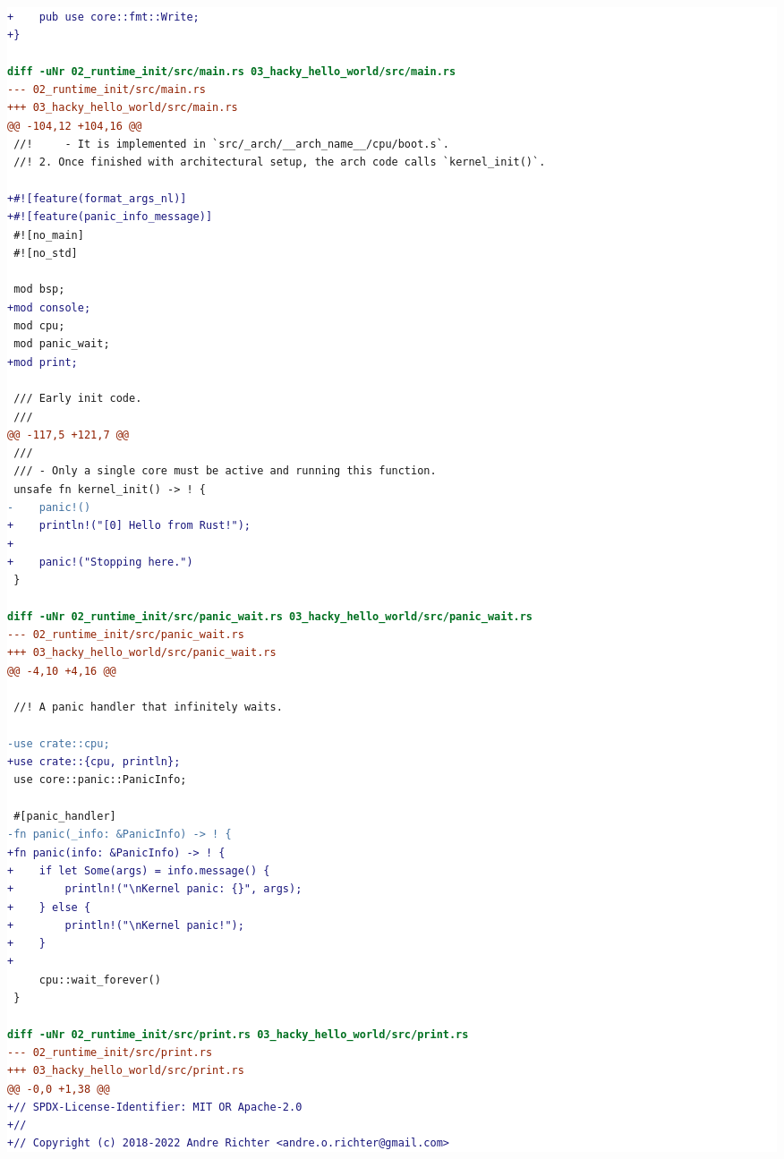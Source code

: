 ```diff
+    pub use core::fmt::Write;
+}

diff -uNr 02_runtime_init/src/main.rs 03_hacky_hello_world/src/main.rs
--- 02_runtime_init/src/main.rs
+++ 03_hacky_hello_world/src/main.rs
@@ -104,12 +104,16 @@
 //!     - It is implemented in `src/_arch/__arch_name__/cpu/boot.s`.
 //! 2. Once finished with architectural setup, the arch code calls `kernel_init()`.

+#![feature(format_args_nl)]
+#![feature(panic_info_message)]
 #![no_main]
 #![no_std]

 mod bsp;
+mod console;
 mod cpu;
 mod panic_wait;
+mod print;

 /// Early init code.
 ///
@@ -117,5 +121,7 @@
 ///
 /// - Only a single core must be active and running this function.
 unsafe fn kernel_init() -> ! {
-    panic!()
+    println!("[0] Hello from Rust!");
+
+    panic!("Stopping here.")
 }

diff -uNr 02_runtime_init/src/panic_wait.rs 03_hacky_hello_world/src/panic_wait.rs
--- 02_runtime_init/src/panic_wait.rs
+++ 03_hacky_hello_world/src/panic_wait.rs
@@ -4,10 +4,16 @@

 //! A panic handler that infinitely waits.

-use crate::cpu;
+use crate::{cpu, println};
 use core::panic::PanicInfo;

 #[panic_handler]
-fn panic(_info: &PanicInfo) -> ! {
+fn panic(info: &PanicInfo) -> ! {
+    if let Some(args) = info.message() {
+        println!("\nKernel panic: {}", args);
+    } else {
+        println!("\nKernel panic!");
+    }
+
     cpu::wait_forever()
 }

diff -uNr 02_runtime_init/src/print.rs 03_hacky_hello_world/src/print.rs
--- 02_runtime_init/src/print.rs
+++ 03_hacky_hello_world/src/print.rs
@@ -0,0 +1,38 @@
+// SPDX-License-Identifier: MIT OR Apache-2.0
+//
+// Copyright (c) 2018-2022 Andre Richter <andre.o.richter@gmail.com>
```